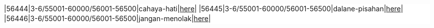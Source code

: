 |56444|3-6/55001-60000/56001-56500|cahaya-hati|[here](https://cdn.jsdelivr.net/gh/guitarchord/c3-6/55001-60000/56001-56500/cahaya-hati.webp)|
|56445|3-6/55001-60000/56001-56500|dalane-pisahan|[here](https://cdn.jsdelivr.net/gh/guitarchord/c3-6/55001-60000/56001-56500/dalane-pisahan.webp)|
|56446|3-6/55001-60000/56001-56500|jangan-menolak|[here](https://cdn.jsdelivr.net/gh/guitarchord/c3-6/55001-60000/56001-56500/jangan-menolak.webp)|
